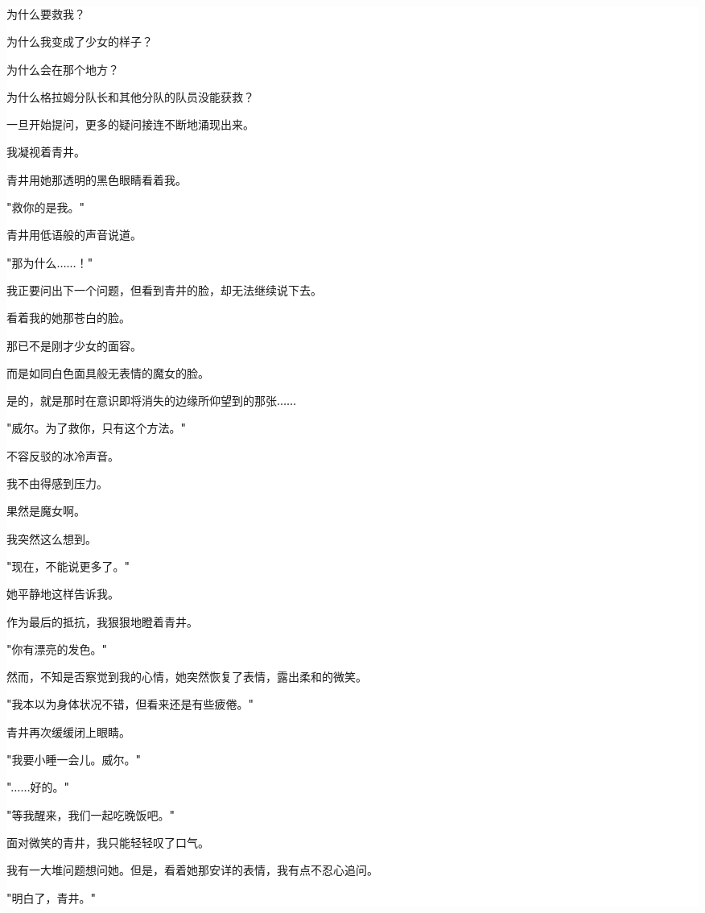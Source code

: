 为什么要救我？

为什么我变成了少女的样子？

为什么会在那个地方？

为什么格拉姆分队长和其他分队的队员没能获救？

一旦开始提问，更多的疑问接连不断地涌现出来。

我凝视着青井。

青井用她那透明的黑色眼睛看着我。

"救你的是我。"

青井用低语般的声音说道。

"那为什么……！"

我正要问出下一个问题，但看到青井的脸，却无法继续说下去。

看着我的她那苍白的脸。

那已不是刚才少女的面容。

而是如同白色面具般无表情的魔女的脸。

是的，就是那时在意识即将消失的边缘所仰望到的那张……

"威尔。为了救你，只有这个方法。"

不容反驳的冰冷声音。

我不由得感到压力。

果然是魔女啊。

我突然这么想到。

"现在，不能说更多了。"

她平静地这样告诉我。

作为最后的抵抗，我狠狠地瞪着青井。

"你有漂亮的发色。"

然而，不知是否察觉到我的心情，她突然恢复了表情，露出柔和的微笑。

"我本以为身体状况不错，但看来还是有些疲倦。"

青井再次缓缓闭上眼睛。

"我要小睡一会儿。威尔。"

"……好的。"

"等我醒来，我们一起吃晚饭吧。"

面对微笑的青井，我只能轻轻叹了口气。

我有一大堆问题想问她。但是，看着她那安详的表情，我有点不忍心追问。

"明白了，青井。"
